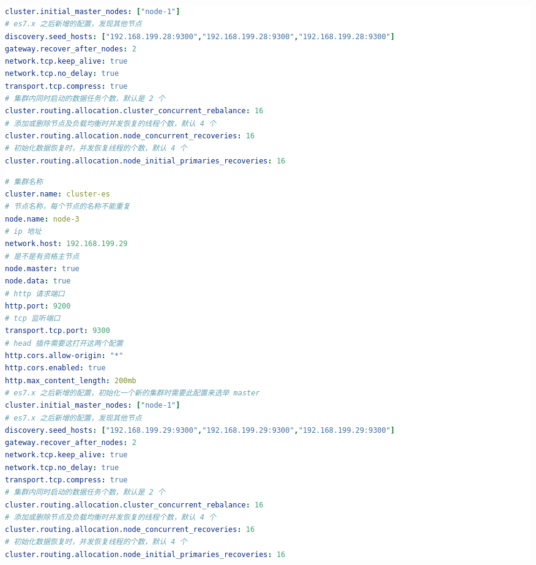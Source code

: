   ```yml
cluster.initial_master_nodes: ["node-1"]
# es7.x 之后新增的配置，发现其他节点
discovery.seed_hosts: ["192.168.199.28:9300","192.168.199.28:9300","192.168.199.28:9300"]
gateway.recover_after_nodes: 2
network.tcp.keep_alive: true
network.tcp.no_delay: true
transport.tcp.compress: true
# 集群内同时启动的数据任务个数，默认是 2 个
cluster.routing.allocation.cluster_concurrent_rebalance: 16
# 添加或删除节点及负载均衡时并发恢复的线程个数，默认 4 个
cluster.routing.allocation.node_concurrent_recoveries: 16
# 初始化数据恢复时，并发恢复线程的个数，默认 4 个
cluster.routing.allocation.node_initial_primaries_recoveries: 16
  ```

  </code-block>

  <code-block title="node-3">

  ```yml
# 集群名称
cluster.name: cluster-es
# 节点名称，每个节点的名称不能重复
node.name: node-3
# ip 地址
network.host: 192.168.199.29
# 是不是有资格主节点
node.master: true
node.data: true
# http 请求端口
http.port: 9200
# tcp 监听端口
transport.tcp.port: 9300
# head 插件需要这打开这两个配置
http.cors.allow-origin: "*"
http.cors.enabled: true
http.max_content_length: 200mb
# es7.x 之后新增的配置，初始化一个新的集群时需要此配置来选举 master
cluster.initial_master_nodes: ["node-1"]
# es7.x 之后新增的配置，发现其他节点
discovery.seed_hosts: ["192.168.199.29:9300","192.168.199.29:9300","192.168.199.29:9300"]
gateway.recover_after_nodes: 2
network.tcp.keep_alive: true
network.tcp.no_delay: true
transport.tcp.compress: true
# 集群内同时启动的数据任务个数，默认是 2 个
cluster.routing.allocation.cluster_concurrent_rebalance: 16
# 添加或删除节点及负载均衡时并发恢复的线程个数，默认 4 个
cluster.routing.allocation.node_concurrent_recoveries: 16
# 初始化数据恢复时，并发恢复线程的个数，默认 4 个
cluster.routing.allocation.node_initial_primaries_recoveries: 16
  ```
